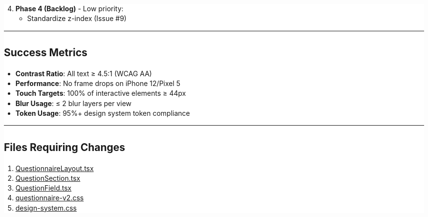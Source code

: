4. **Phase 4 (Backlog)** - Low priority:
   - Standardize z-index (Issue #9)

---

## Success Metrics

- **Contrast Ratio**: All text ≥ 4.5:1 (WCAG AA)
- **Performance**: No frame drops on iPhone 12/Pixel 5
- **Touch Targets**: 100% of interactive elements ≥ 44px
- **Blur Usage**: ≤ 2 blur layers per view
- **Token Usage**: 95%+ design system token compliance

---

## Files Requiring Changes

1. [QuestionnaireLayout.tsx](frontend/components/questionnaire/QuestionnaireLayout.tsx)
2. [QuestionSection.tsx](frontend/components/questionnaire/QuestionSection.tsx)
3. [QuestionField.tsx](frontend/components/questionnaire/QuestionField.tsx)
4. [questionnaire-v2.css](frontend/styles/questionnaire-v2.css)
5. [design-system.css](frontend/styles/design-system.css)
